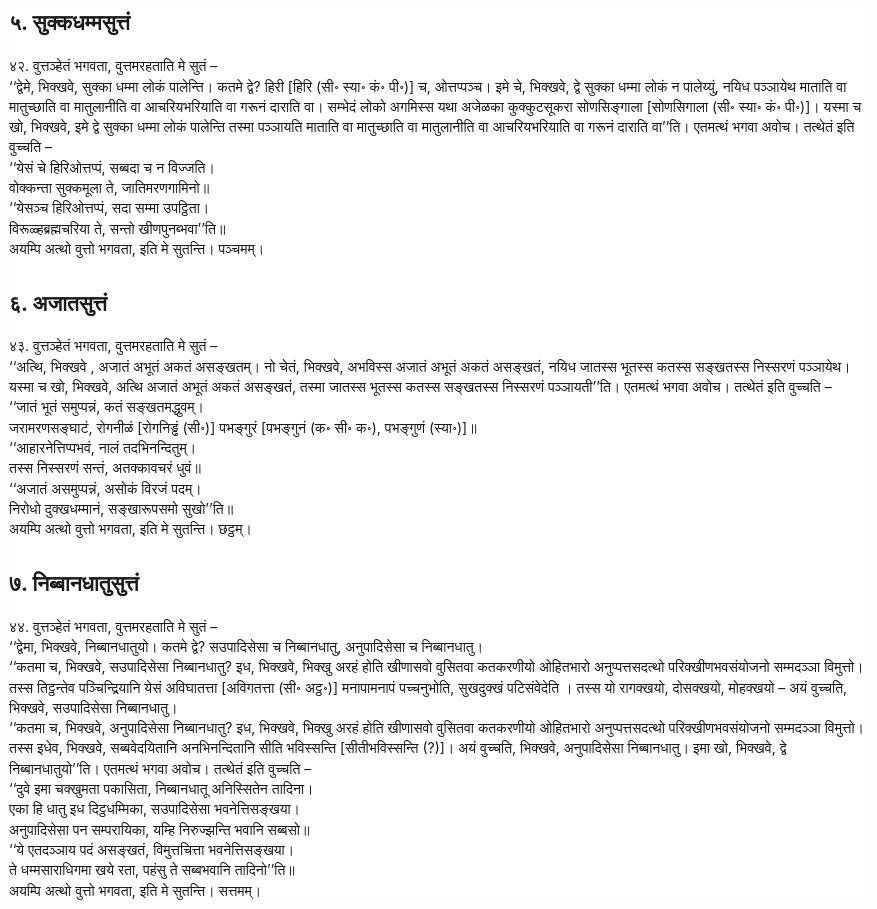 
## ५. सुक्कधम्मसुत्तं

४२. वुत्तञ्हेतं भगवता, वुत्तमरहताति मे सुतं –  
‘‘द्वेमे, भिक्खवे, सुक्का धम्मा लोकं पालेन्ति। कतमे द्वे? हिरी [हिरि (सी॰ स्या॰ कं॰ पी॰)] च, ओत्तप्पञ्च। इमे चे, भिक्खवे, द्वे सुक्का धम्मा लोकं न पालेय्युं, नयिध पञ्ञायेथ माताति वा मातुच्छाति वा मातुलानीति वा आचरियभरियाति वा गरूनं दाराति वा। सम्भेदं लोको अगमिस्स यथा अजेळका कुक्कुटसूकरा सोणसिङ्गाला [सोणसिगाला (सी॰ स्या॰ कं॰ पी॰)]। यस्मा च खो, भिक्खवे, इमे द्वे सुक्का धम्मा लोकं पालेन्ति तस्मा पञ्ञायति माताति वा मातुच्छाति वा मातुलानीति वा आचरियभरियाति वा गरूनं दाराति वा’’ति। एतमत्थं भगवा अवोच। तत्थेतं इति वुच्चति –  
‘‘येसं चे हिरिओत्तप्पं, सब्बदा च न विज्जति।  
वोक्कन्ता सुक्कमूला ते, जातिमरणगामिनो॥  
‘‘येसञ्च हिरिओत्तप्पं, सदा सम्मा उपट्ठिता।  
विरूळ्हब्रह्मचरिया ते, सन्तो खीणपुनब्भवा’’ति॥  
अयम्पि अत्थो वुत्तो भगवता, इति मे सुतन्ति। पञ्चमम्।  


## ६. अजातसुत्तं

४३. वुत्तञ्हेतं भगवता, वुत्तमरहताति मे सुतं –  
‘‘अत्थि, भिक्खवे , अजातं अभूतं अकतं असङ्खतम्। नो चेतं, भिक्खवे, अभविस्स अजातं अभूतं अकतं असङ्खतं, नयिध जातस्स भूतस्स कतस्स सङ्खतस्स निस्सरणं पञ्ञायेथ। यस्मा च खो, भिक्खवे, अत्थि अजातं अभूतं अकतं असङ्खतं, तस्मा जातस्स भूतस्स कतस्स सङ्खतस्स निस्सरणं पञ्ञायती’’ति। एतमत्थं भगवा अवोच। तत्थेतं इति वुच्चति –  
‘‘जातं भूतं समुप्पन्नं, कतं सङ्खतमद्धुवम्।  
जरामरणसङ्घाटं, रोगनीळं [रोगनिड्ढं (सी॰)] पभङ्गुरं [पभङ्गुनं (क॰ सी॰ क॰), पभङ्गुणं (स्या॰)]॥  
‘‘आहारनेत्तिप्पभवं, नालं तदभिनन्दितुम्।  
तस्स निस्सरणं सन्तं, अतक्कावचरं धुवं॥  
‘‘अजातं असमुप्पन्नं, असोकं विरजं पदम्।  
निरोधो दुक्खधम्मानं, सङ्खारूपसमो सुखो’’ति॥  
अयम्पि अत्थो वुत्तो भगवता, इति मे सुतन्ति। छट्ठम्।  


## ७. निब्बानधातुसुत्तं

४४. वुत्तञ्हेतं भगवता, वुत्तमरहताति मे सुतं –  
‘‘द्वेमा, भिक्खवे, निब्बानधातुयो। कतमे द्वे? सउपादिसेसा च निब्बानधातु, अनुपादिसेसा च निब्बानधातु।  
‘‘कतमा च, भिक्खवे, सउपादिसेसा निब्बानधातु? इध, भिक्खवे, भिक्खु अरहं होति खीणासवो वुसितवा कतकरणीयो ओहितभारो अनुप्पत्तसदत्थो परिक्खीणभवसंयोजनो सम्मदञ्ञा विमुत्तो। तस्स तिट्ठन्तेव पञ्चिन्द्रियानि येसं अविघातत्ता [अविगतत्ता (सी॰ अट्ठ॰)] मनापामनापं पच्चनुभोति, सुखदुक्खं पटिसंवेदेति । तस्स यो रागक्खयो, दोसक्खयो, मोहक्खयो – अयं वुच्चति, भिक्खवे, सउपादिसेसा निब्बानधातु।  
‘‘कतमा च, भिक्खवे, अनुपादिसेसा निब्बानधातु? इध, भिक्खवे, भिक्खु अरहं होति खीणासवो वुसितवा कतकरणीयो ओहितभारो अनुप्पत्तसदत्थो परिक्खीणभवसंयोजनो सम्मदञ्ञा विमुत्तो। तस्स इधेव, भिक्खवे, सब्बवेदयितानि अनभिनन्दितानि सीति भविस्सन्ति [सीतीभविस्सन्ति (?)]। अयं वुच्चति, भिक्खवे, अनुपादिसेसा निब्बानधातु। इमा खो, भिक्खवे, द्वे निब्बानधातुयो’’ति। एतमत्थं भगवा अवोच। तत्थेतं इति वुच्चति –  
‘‘दुवे इमा चक्खुमता पकासिता, निब्बानधातू अनिस्सितेन तादिना।  
एका हि धातु इध दिट्ठधम्मिका, सउपादिसेसा भवनेत्तिसङ्खया।  
अनुपादिसेसा पन सम्परायिका, यम्हि निरुज्झन्ति भवानि सब्बसो॥  
‘‘ये एतदञ्ञाय पदं असङ्खतं, विमुत्तचित्ता भवनेत्तिसङ्खया।  
ते धम्मसाराधिगमा खये रता, पहंसु ते सब्बभवानि तादिनो’’ति॥  
अयम्पि अत्थो वुत्तो भगवता, इति मे सुतन्ति। सत्तमम्।  
